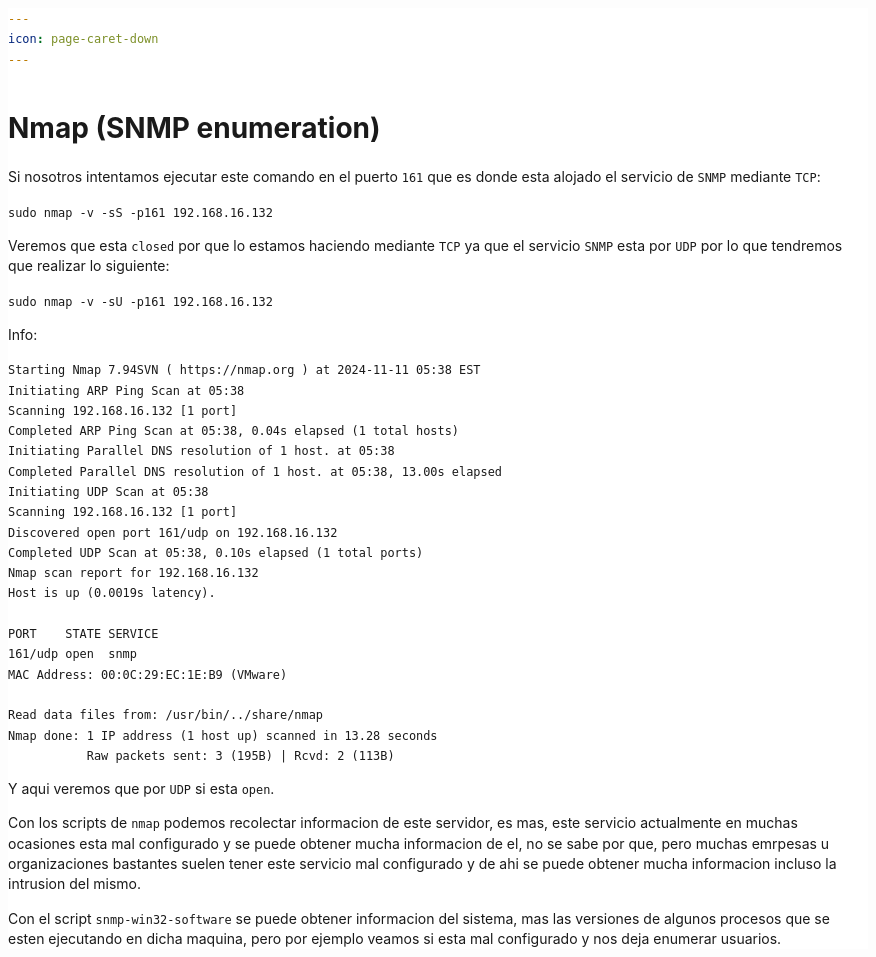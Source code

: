```yaml
---
icon: page-caret-down
---
```


# Nmap (SNMP enumeration)

Si nosotros intentamos ejecutar este comando en el puerto `161` que es donde esta alojado el servicio de `SNMP` mediante `TCP`:

```shell
sudo nmap -v -sS -p161 192.168.16.132
```

Veremos que esta `closed` por que lo estamos haciendo mediante `TCP` ya que el servicio `SNMP` esta por `UDP` por lo que tendremos que realizar lo siguiente:

```shell
sudo nmap -v -sU -p161 192.168.16.132
```

Info:

```
Starting Nmap 7.94SVN ( https://nmap.org ) at 2024-11-11 05:38 EST
Initiating ARP Ping Scan at 05:38
Scanning 192.168.16.132 [1 port]
Completed ARP Ping Scan at 05:38, 0.04s elapsed (1 total hosts)
Initiating Parallel DNS resolution of 1 host. at 05:38
Completed Parallel DNS resolution of 1 host. at 05:38, 13.00s elapsed
Initiating UDP Scan at 05:38
Scanning 192.168.16.132 [1 port]
Discovered open port 161/udp on 192.168.16.132
Completed UDP Scan at 05:38, 0.10s elapsed (1 total ports)
Nmap scan report for 192.168.16.132
Host is up (0.0019s latency).

PORT    STATE SERVICE
161/udp open  snmp
MAC Address: 00:0C:29:EC:1E:B9 (VMware)

Read data files from: /usr/bin/../share/nmap
Nmap done: 1 IP address (1 host up) scanned in 13.28 seconds
           Raw packets sent: 3 (195B) | Rcvd: 2 (113B)
```

Y aqui veremos que por `UDP` si esta `open`.

Con los scripts de `nmap` podemos recolectar informacion de este servidor, es mas, este servicio actualmente en muchas ocasiones esta mal configurado y se puede obtener mucha informacion de el, no se sabe por que, pero muchas emrpesas u organizaciones bastantes suelen tener este servicio mal configurado y de ahi se puede obtener mucha informacion incluso la intrusion del mismo.

Con el script `snmp-win32-software` se puede obtener informacion del sistema, mas las versiones de algunos procesos que se esten ejecutando en dicha maquina, pero por ejemplo veamos si esta mal configurado y nos deja enumerar usuarios.
